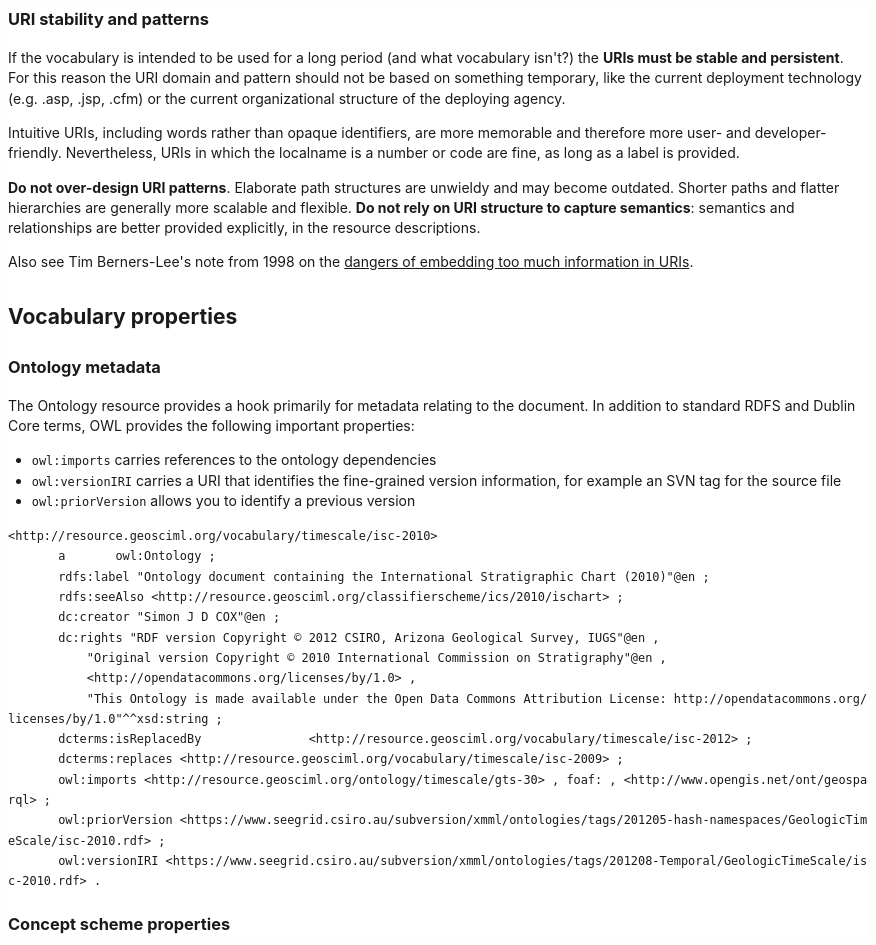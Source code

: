 ### URI stability and patterns

If the vocabulary is intended to be used for a long period (and what vocabulary isn't?) the **URIs must be stable and persistent**. For this reason the URI domain and pattern should not be based on something temporary, like the current deployment technology (e.g. .asp, .jsp, .cfm) or the current organizational structure of the deploying agency.

Intuitive URIs, including words rather than opaque identifiers, are more memorable and therefore more user- and developer-friendly. Nevertheless, URIs in which the localname is a number or code are fine, as long as a label is provided.

**Do not over-design URI patterns**. Elaborate path structures are unwieldy and may become outdated. Shorter paths and flatter hierarchies are generally more scalable and flexible. **Do not rely on URI structure to capture semantics**: semantics and relationships are better provided explicitly, in the resource descriptions.

Also see Tim Berners-Lee's note from 1998 on the [dangers of embedding too much information in URIs](http://www.w3.org/Provider/Style/URI.html).

## Vocabulary properties
### Ontology metadata

The Ontology resource provides a hook primarily for metadata relating to the document. In addition to standard RDFS and Dublin Core terms, OWL provides the following important properties:

*   `owl:imports` carries references to the ontology dependencies
*   `owl:versionIRI` carries a URI that identifies the fine-grained version information, for example an SVN tag for the source file
*   `owl:priorVersion` allows you to identify a previous version

```turtle
<http://resource.geosciml.org/vocabulary/timescale/isc-2010>
       a       owl:Ontology ;
       rdfs:label "Ontology document containing the International Stratigraphic Chart (2010)"@en ;
       rdfs:seeAlso <http://resource.geosciml.org/classifierscheme/ics/2010/ischart> ;
       dc:creator "Simon J D COX"@en ;
       dc:rights "RDF version Copyright © 2012 CSIRO, Arizona Geological Survey, IUGS"@en ,
           "Original version Copyright © 2010 International Commission on Stratigraphy"@en ,
           <http://opendatacommons.org/licenses/by/1.0> ,
           "This Ontology is made available under the Open Data Commons Attribution License: http://opendatacommons.org/licenses/by/1.0"^^xsd:string ;
       dcterms:isReplacedBy               <http://resource.geosciml.org/vocabulary/timescale/isc-2012> ;
       dcterms:replaces <http://resource.geosciml.org/vocabulary/timescale/isc-2009> ;
       owl:imports <http://resource.geosciml.org/ontology/timescale/gts-30> , foaf: , <http://www.opengis.net/ont/geosparql> ;
       owl:priorVersion <https://www.seegrid.csiro.au/subversion/xmml/ontologies/tags/201205-hash-namespaces/GeologicTimeScale/isc-2010.rdf> ;
       owl:versionIRI <https://www.seegrid.csiro.au/subversion/xmml/ontologies/tags/201208-Temporal/GeologicTimeScale/isc-2010.rdf> .
```

### Concept scheme properties
